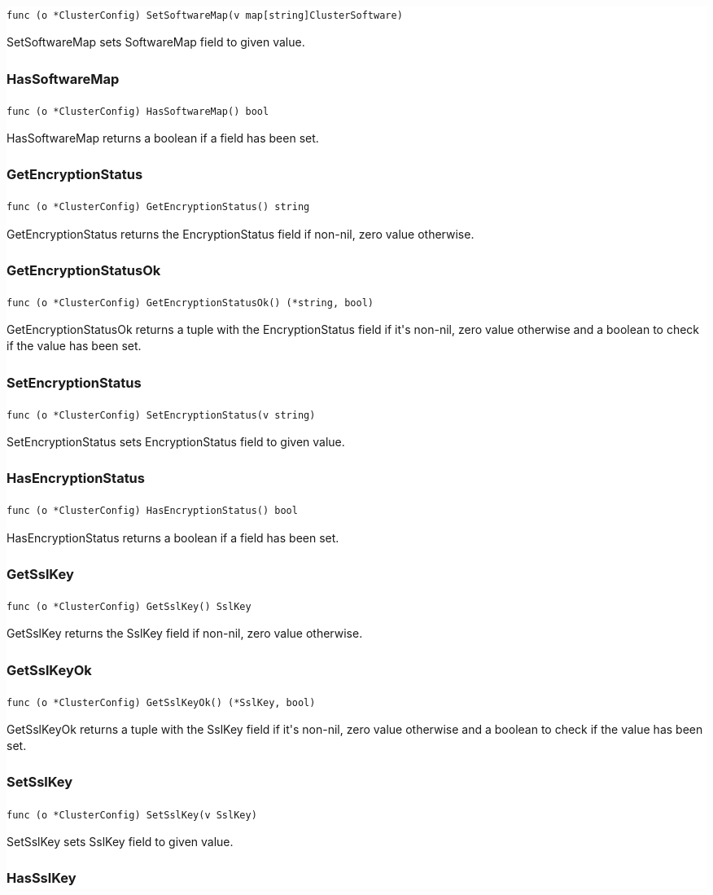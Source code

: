`func (o *ClusterConfig) SetSoftwareMap(v map[string]ClusterSoftware)`

SetSoftwareMap sets SoftwareMap field to given value.

### HasSoftwareMap

`func (o *ClusterConfig) HasSoftwareMap() bool`

HasSoftwareMap returns a boolean if a field has been set.

### GetEncryptionStatus

`func (o *ClusterConfig) GetEncryptionStatus() string`

GetEncryptionStatus returns the EncryptionStatus field if non-nil, zero value otherwise.

### GetEncryptionStatusOk

`func (o *ClusterConfig) GetEncryptionStatusOk() (*string, bool)`

GetEncryptionStatusOk returns a tuple with the EncryptionStatus field if it's non-nil, zero value otherwise
and a boolean to check if the value has been set.

### SetEncryptionStatus

`func (o *ClusterConfig) SetEncryptionStatus(v string)`

SetEncryptionStatus sets EncryptionStatus field to given value.

### HasEncryptionStatus

`func (o *ClusterConfig) HasEncryptionStatus() bool`

HasEncryptionStatus returns a boolean if a field has been set.

### GetSslKey

`func (o *ClusterConfig) GetSslKey() SslKey`

GetSslKey returns the SslKey field if non-nil, zero value otherwise.

### GetSslKeyOk

`func (o *ClusterConfig) GetSslKeyOk() (*SslKey, bool)`

GetSslKeyOk returns a tuple with the SslKey field if it's non-nil, zero value otherwise
and a boolean to check if the value has been set.

### SetSslKey

`func (o *ClusterConfig) SetSslKey(v SslKey)`

SetSslKey sets SslKey field to given value.

### HasSslKey
